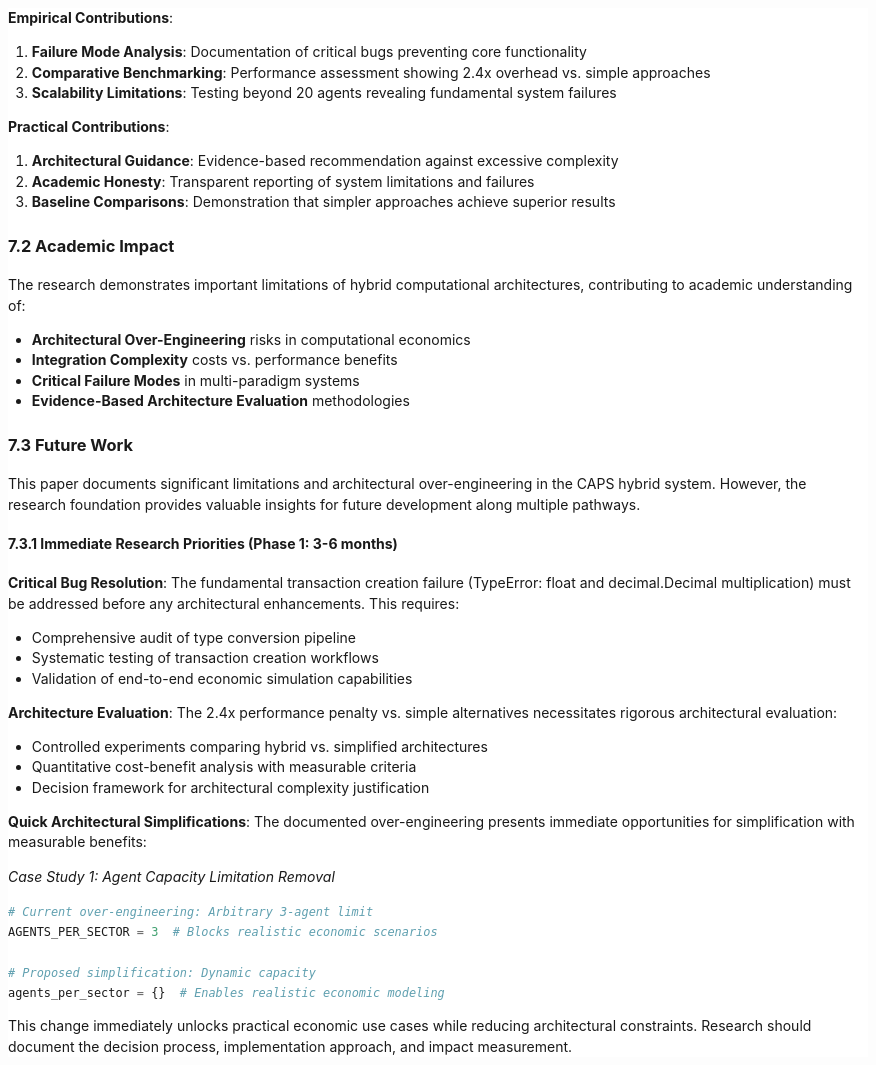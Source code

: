 **Empirical Contributions**:
1. **Failure Mode Analysis**: Documentation of critical bugs preventing core functionality
2. **Comparative Benchmarking**: Performance assessment showing 2.4x overhead vs. simple approaches
3. **Scalability Limitations**: Testing beyond 20 agents revealing fundamental system failures

**Practical Contributions**:
1. **Architectural Guidance**: Evidence-based recommendation against excessive complexity
2. **Academic Honesty**: Transparent reporting of system limitations and failures
3. **Baseline Comparisons**: Demonstration that simpler approaches achieve superior results

### 7.2 Academic Impact

The research demonstrates important limitations of hybrid computational architectures, contributing to academic understanding of:

- **Architectural Over-Engineering** risks in computational economics
- **Integration Complexity** costs vs. performance benefits
- **Critical Failure Modes** in multi-paradigm systems
- **Evidence-Based Architecture Evaluation** methodologies

### 7.3 Future Work

This paper documents significant limitations and architectural over-engineering in the CAPS hybrid system. However, the research foundation provides valuable insights for future development along multiple pathways.

#### 7.3.1 Immediate Research Priorities (Phase 1: 3-6 months)

**Critical Bug Resolution**:
The fundamental transaction creation failure (TypeError: float and decimal.Decimal multiplication) must be addressed before any architectural enhancements. This requires:
- Comprehensive audit of type conversion pipeline
- Systematic testing of transaction creation workflows
- Validation of end-to-end economic simulation capabilities

**Architecture Evaluation**:
The 2.4x performance penalty vs. simple alternatives necessitates rigorous architectural evaluation:
- Controlled experiments comparing hybrid vs. simplified architectures
- Quantitative cost-benefit analysis with measurable criteria
- Decision framework for architectural complexity justification

**Quick Architectural Simplifications**:
The documented over-engineering presents immediate opportunities for simplification with measurable benefits:

*Case Study 1: Agent Capacity Limitation Removal*
```python
# Current over-engineering: Arbitrary 3-agent limit
AGENTS_PER_SECTOR = 3  # Blocks realistic economic scenarios

# Proposed simplification: Dynamic capacity
agents_per_sector = {}  # Enables realistic economic modeling
```
This change immediately unlocks practical economic use cases while reducing architectural constraints. Research should document the decision process, implementation approach, and impact measurement.
